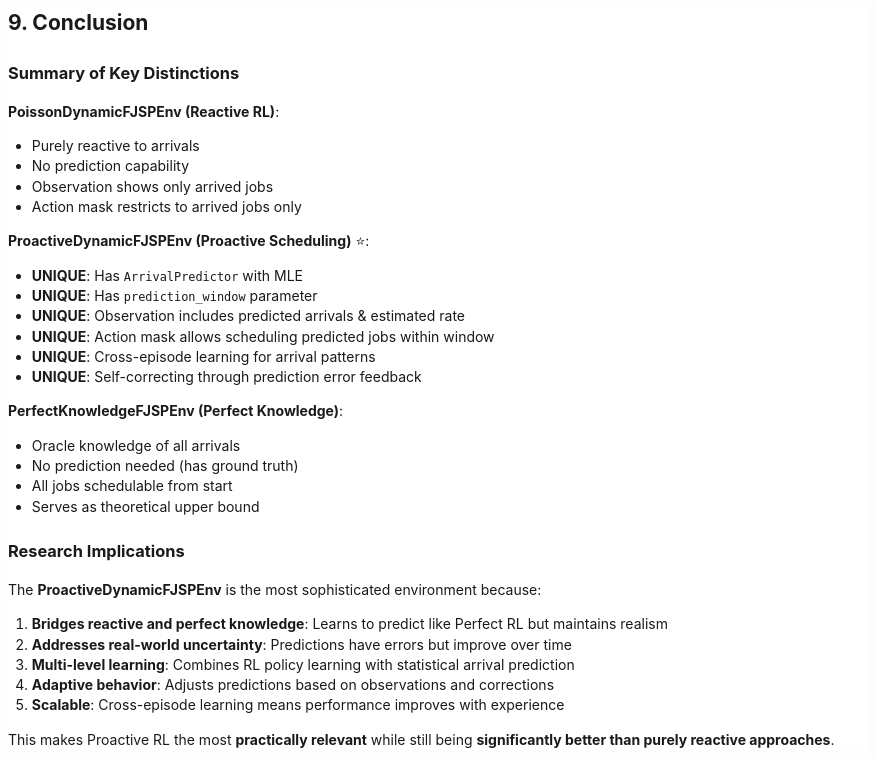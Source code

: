 ## 9. Conclusion

### Summary of Key Distinctions

**PoissonDynamicFJSPEnv (Reactive RL)**:
- Purely reactive to arrivals
- No prediction capability
- Observation shows only arrived jobs
- Action mask restricts to arrived jobs only

**ProactiveDynamicFJSPEnv (Proactive Scheduling)** ⭐:
- **UNIQUE**: Has `ArrivalPredictor` with MLE
- **UNIQUE**: Has `prediction_window` parameter
- **UNIQUE**: Observation includes predicted arrivals & estimated rate
- **UNIQUE**: Action mask allows scheduling predicted jobs within window
- **UNIQUE**: Cross-episode learning for arrival patterns
- **UNIQUE**: Self-correcting through prediction error feedback

**PerfectKnowledgeFJSPEnv (Perfect Knowledge)**:
- Oracle knowledge of all arrivals
- No prediction needed (has ground truth)
- All jobs schedulable from start
- Serves as theoretical upper bound

### Research Implications

The **ProactiveDynamicFJSPEnv** is the most sophisticated environment because:

1. **Bridges reactive and perfect knowledge**: Learns to predict like Perfect RL but maintains realism
2. **Addresses real-world uncertainty**: Predictions have errors but improve over time
3. **Multi-level learning**: Combines RL policy learning with statistical arrival prediction
4. **Adaptive behavior**: Adjusts predictions based on observations and corrections
5. **Scalable**: Cross-episode learning means performance improves with experience

This makes Proactive RL the most **practically relevant** while still being **significantly better than purely reactive approaches**.
